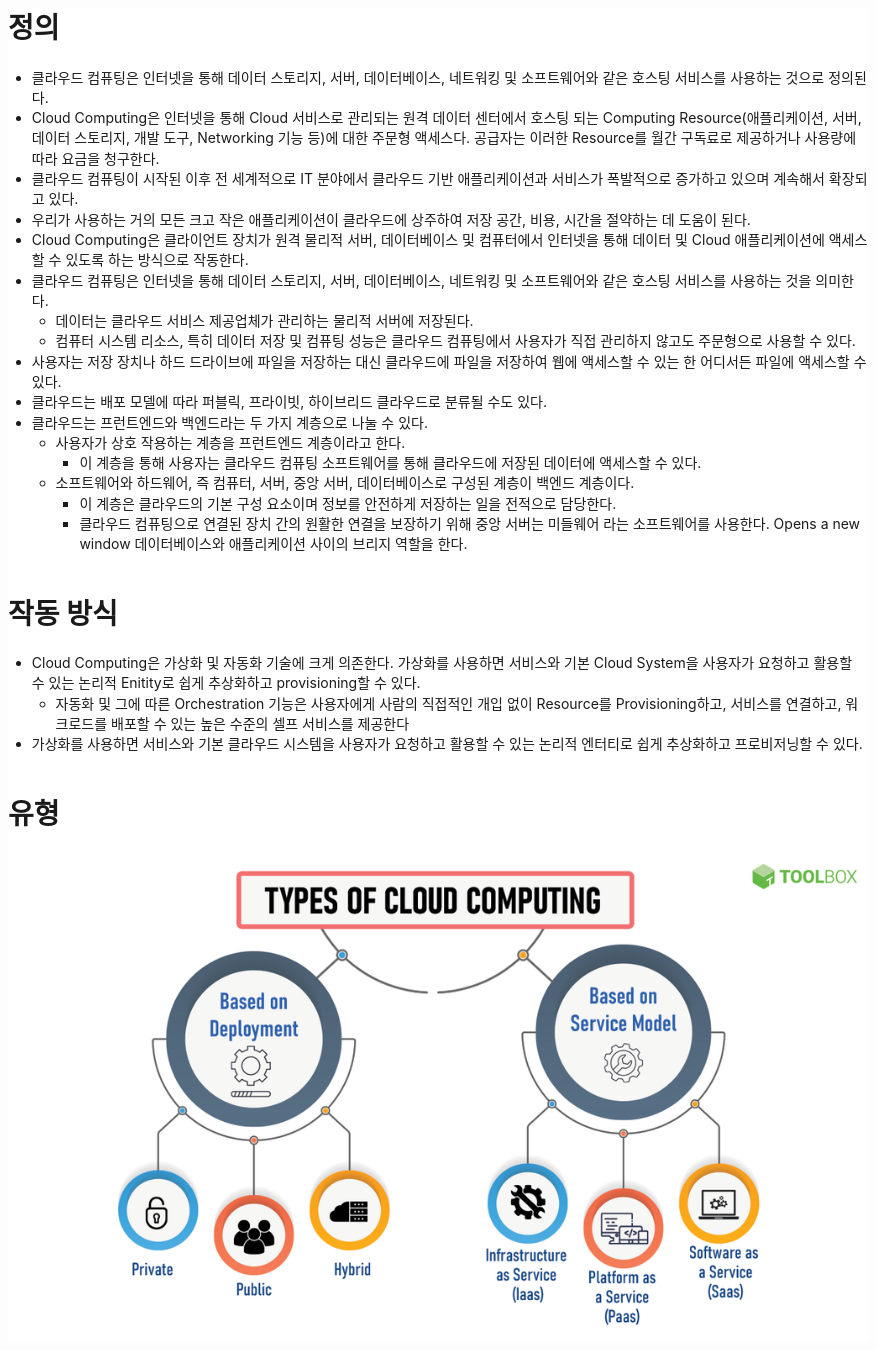 # 정의

- 클라우드 컴퓨팅은 인터넷을 통해 데이터 스토리지, 서버, 데이터베이스, 네트워킹 및 소프트웨어와 같은 호스팅 서비스를 사용하는 것으로 정의된다.
- Cloud Computing은 인터넷을 통해 Cloud 서비스로 관리되는 원격 데이터 센터에서 호스팅 되는 Computing Resource(애플리케이션, 서버, 데이터 스토리지, 개발 도구, Networking 기능 등)에 대한 주문형 액세스다. 공급자는 이러한 Resource를 월간 구독료로 제공하거나 사용량에 따라 요금을 청구한다.
- 클라우드 컴퓨팅이 시작된 이후 전 세계적으로 IT 분야에서 클라우드 기반 애플리케이션과 서비스가 폭발적으로 증가하고 있으며 계속해서 확장되고 있다.
- 우리가 사용하는 거의 모든 크고 작은 애플리케이션이 클라우드에 상주하여 저장 공간, 비용, 시간을 절약하는 데 도움이 된다.
- Cloud Computing은 클라이언트 장치가 원격 물리적 서버, 데이터베이스 및 컴퓨터에서 인터넷을 통해 데이터 및 Cloud 애플리케이션에 액세스할 수 있도록 하는 방식으로 작동한다.
- 클라우드 컴퓨팅은 인터넷을 통해 데이터 스토리지, 서버, 데이터베이스, 네트워킹 및 소프트웨어와 같은 호스팅 서비스를 사용하는 것을 의미한다.
    - 데이터는 클라우드 서비스 제공업체가 관리하는 물리적 서버에 저장된다.
    - 컴퓨터 시스템 리소스, 특히 데이터 저장 및 컴퓨팅 성능은 클라우드 컴퓨팅에서 사용자가 직접 관리하지 않고도 주문형으로 사용할 수 있다.
- 사용자는 저장 장치나 하드 드라이브에 파일을 저장하는 대신 클라우드에 파일을 저장하여 웹에 액세스할 수 있는 한 어디서든 파일에 액세스할 수 있다.
- 클라우드는 배포 모델에 따라 퍼블릭, 프라이빗, 하이브리드 클라우드로 분류될 수도 있다.
- 클라우드는 프런트엔드와 백엔드라는 두 가지 계층으로 나눌 수 있다.
    - 사용자가 상호 작용하는 계층을 프런트엔드 계층이라고 한다.
        - 이 계층을 통해 사용자는 클라우드 컴퓨팅 소프트웨어를 통해 클라우드에 저장된 데이터에 액세스할 수 있다.
    - 소프트웨어와 하드웨어, 즉 컴퓨터, 서버, 중앙 서버, 데이터베이스로 구성된 계층이 백엔드 계층이다.
        - 이 계층은 클라우드의 기본 구성 요소이며 정보를 안전하게 저장하는 일을 전적으로 담당한다.
        - 클라우드 컴퓨팅으로 연결된 장치 간의 원활한 연결을 보장하기 위해 중앙 서버는 미들웨어 라는 소프트웨어를 사용한다. Opens a new window 데이터베이스와 애플리케이션 사이의 브리지 역할을 한다.

# 작동 방식

- Cloud Computing은 가상화 및 자동화 기술에 크게 의존한다. 가상화를 사용하면 서비스와 기본 Cloud System을 사용자가 요청하고 활용할 수 있는 논리적 Enitity로 쉽게 추상화하고 provisioning할 수 있다.
    - 자동화 및 그에 따른 Orchestration 기능은 사용자에게 사람의 직접적인 개입 없이 Resource를 Provisioning하고, 서비스를 연결하고, 워크로드를 배포할 수 있는 높은 수준의 셀프 서비스를 제공한다
- 가상화를 사용하면 서비스와 기본 클라우드 시스템을 사용자가 요청하고 활용할 수 있는 논리적 엔터티로 쉽게 추상화하고 프로비저닝할 수 있다.

 

# **유형**

![Untitled](Cloud_Computing/Untitled2.png)
